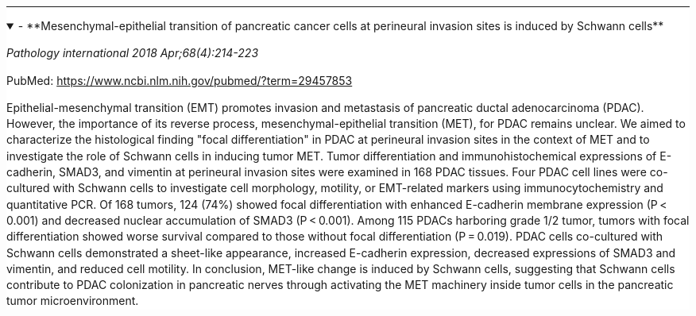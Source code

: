 

<script async='' charset='utf-8' src='https://badge.dimensions.ai/badge.js'></script> <span class='__dimensions_badge_embed__' data-doi='10.1245/s10434-018-6941-4' data-style='small_circle' data-hide-zero-citations='true' data-legend='always'></span>

<script type='text/javascript' src='https://d1bxh8uas1mnw7.cloudfront.net/assets/embed.js'></script> <span class='altmetric-embed' data-link-target='_blank' data-badge-details='right' data-badge-type='donut' data-doi='10.1245/s10434-018-6941-4' data-hide-no-mentions='true'></span>

</details>


---










<details open> <summary>
- **Mesenchymal-epithelial transition of pancreatic cancer cells at perineural invasion sites is induced by Schwann cells**
</summary> 

*Pathology international 2018 Apr;68(4):214-223*

PubMed: https://www.ncbi.nlm.nih.gov/pubmed/?term=29457853

<div class='addthis_inline_share_toolbox' data-url='pbpath.org/journal-watch/' data-title='See this abstract on #PBPath #JournalWatch : Mesenchymal-epithelial transition of pancreatic cancer cells at perineural invasion sites is induced by Schwann cells PMID: 29457853 '></div>

Epithelial-mesenchymal transition (EMT) promotes invasion and metastasis of pancreatic ductal adenocarcinoma (PDAC). However, the importance of its reverse process, mesenchymal-epithelial transition (MET), for PDAC remains unclear. We aimed to characterize the histological finding "focal differentiation" in PDAC at perineural invasion sites in the context of MET and to investigate the role of Schwann cells in inducing tumor MET. Tumor differentiation and immunohistochemical expressions of E-cadherin, SMAD3, and vimentin at perineural invasion sites were examined in 168 PDAC tissues. Four PDAC cell lines were co-cultured with Schwann cells to investigate cell morphology, motility, or EMT-related markers using immunocytochemistry and quantitative PCR. Of 168 tumors, 124 (74%) showed focal differentiation with enhanced E-cadherin membrane expression (P < 0.001) and decreased nuclear accumulation of SMAD3 (P < 0.001). Among 115 PDACs harboring grade 1/2 tumor, tumors with focal differentiation showed worse survival compared to those without focal differentiation (P = 0.019). PDAC cells co-cultured with Schwann cells demonstrated a sheet-like appearance, increased E-cadherin expression, decreased expressions of SMAD3 and vimentin, and reduced cell motility. In conclusion, MET-like change is induced by Schwann cells, suggesting that Schwann cells contribute to PDAC colonization in pancreatic nerves through activating the MET machinery inside tumor cells in the pancreatic tumor microenvironment.



<script async='' charset='utf-8' src='https://badge.dimensions.ai/badge.js'></script> <span class='__dimensions_badge_embed__' data-doi='10.1111/pin.12641' data-style='small_circle' data-hide-zero-citations='true' data-legend='always'></span>

<script type='text/javascript' src='https://d1bxh8uas1mnw7.cloudfront.net/assets/embed.js'></script> <span class='altmetric-embed' data-link-target='_blank' data-badge-details='right' data-badge-type='donut' data-doi='10.1111/pin.12641' data-hide-no-mentions='true'></span>
